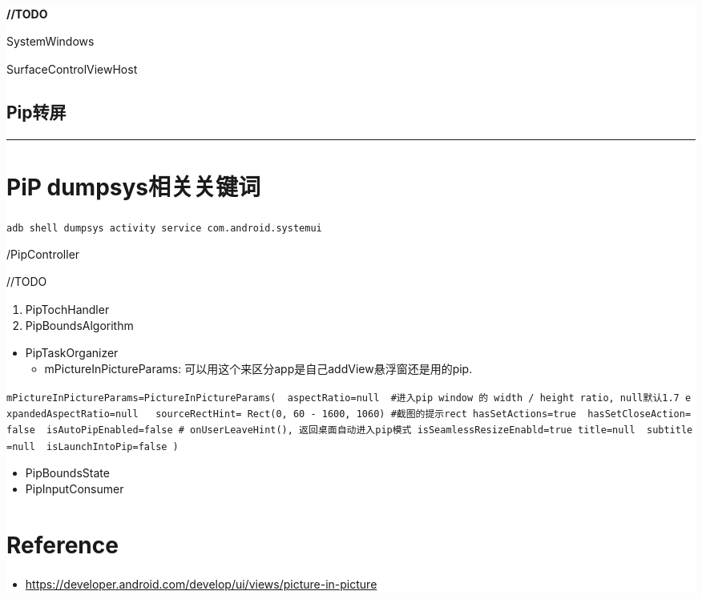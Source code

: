 **//TODO**

SystemWindows

SurfaceControlViewHost

## Pip转屏

---

# PiP dumpsys相关关键词

`adb shell dumpsys activity service com.android.systemui`

/PipController

//TODO

1. PipTochHandler
2. PipBoundsAlgorithm
- PipTaskOrganizer
    - mPictureInPictureParams: 可以用这个来区分app是自己addView悬浮窗还是用的pip.

`mPictureInPictureParams=PictureInPictureParams( 
    aspectRatio=null  #进入pip window 的 width / height ratio, null默认1.7
    expandedAspectRatio=null  
    sourceRectHint= Rect(0, 60 - 1600, 1060) #截图的提示rect
    hasSetActions=true 
    hasSetCloseAction=false 
    isAutoPipEnabled=false # onUserLeaveHint(), 返回桌面自动进入pip模式
    isSeamlessResizeEnabld=true title=null 
    subtitle=null 
    isLaunchIntoPip=false
)`

- PipBoundsState
- PipInputConsumer

# Reference

- https://developer.android.com/develop/ui/views/picture-in-picture